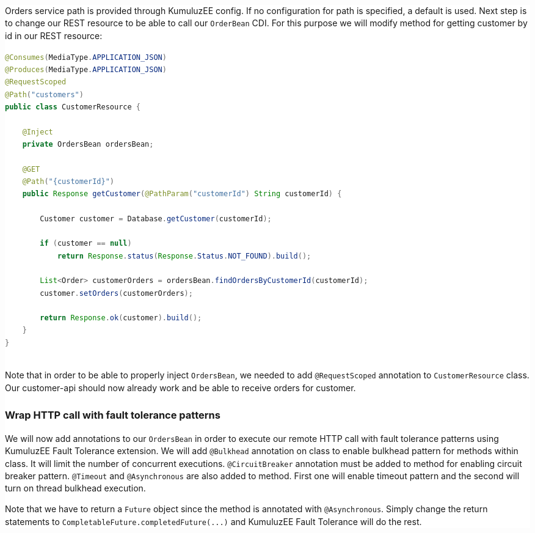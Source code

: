 Orders service path is provided through KumuluzEE config. If no configuration for path is specified, a default
is used. Next step is to change our REST resource to be able to call our `OrderBean` CDI. For this purpose we will
 modify method for getting customer by id in our REST resource:

```java
@Consumes(MediaType.APPLICATION_JSON)
@Produces(MediaType.APPLICATION_JSON)
@RequestScoped
@Path("customers")
public class CustomerResource {

    @Inject
    private OrdersBean ordersBean;

    @GET
    @Path("{customerId}")
    public Response getCustomer(@PathParam("customerId") String customerId) {

        Customer customer = Database.getCustomer(customerId);

        if (customer == null)
            return Response.status(Response.Status.NOT_FOUND).build();

        List<Order> customerOrders = ordersBean.findOrdersByCustomerId(customerId);
        customer.setOrders(customerOrders);

        return Response.ok(customer).build();
    }
}
  
```

Note that in order to be able to properly inject `OrdersBean`, we needed to add `@RequestScoped` annotation to
`CustomerResource` class. Our customer-api should now already work and be able to receive orders for customer.

### Wrap HTTP call with fault tolerance patterns

We will now add annotations to our `OrdersBean` in order to execute our remote HTTP call with fault tolerance patterns
using KumuluzEE Fault Tolerance extension. We will add `@Bulkhead` annotation on class to enable bulkhead pattern for
methods within class. It will limit the number of concurrent executions. `@CircuitBreaker` annotation must be added
to method for enabling circuit breaker pattern. `@Timeout` and `@Asynchronous` are also added to method. First one will
enable timeout pattern and the second will turn on thread bulkhead execution.

Note that we have to return a `Future` object since the method is annotated with `@Asynchronous`. Simply change the
return statements to `CompletableFuture.completedFuture(...)` and KumuluzEE Fault Tolerance will do the rest.
 